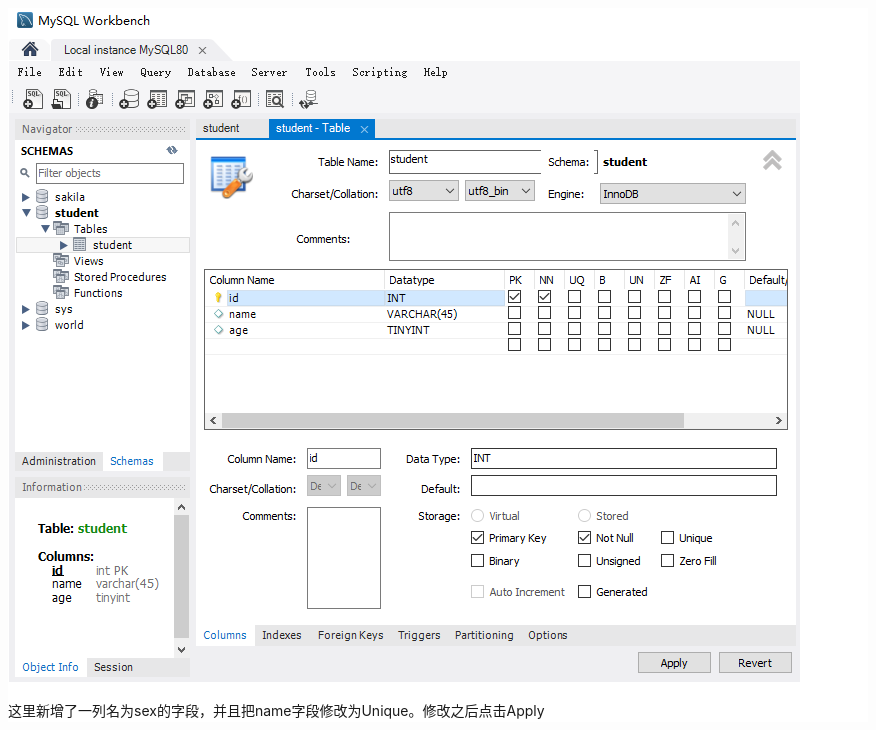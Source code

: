 ![image-20210724162341440](img/image-20210724162341440.png)

这里新增了一列名为sex的字段，并且把name字段修改为Unique。修改之后点击Apply
